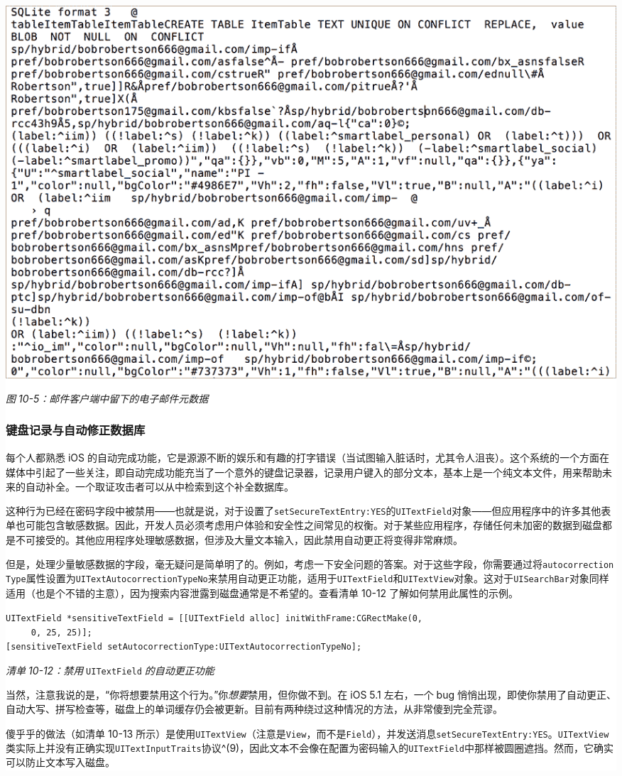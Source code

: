 ![image](img/f10-05.jpg)

*图 10-5：邮件客户端中留下的电子邮件元数据*

### **键盘记录与自动修正数据库**

每个人都熟悉 iOS 的自动完成功能，它是源源不断的娱乐和有趣的打字错误（当试图输入脏话时，尤其令人沮丧）。这个系统的一个方面在媒体中引起了一些关注，即自动完成功能充当了一个意外的键盘记录器，记录用户键入的部分文本，基本上是一个纯文本文件，用来帮助未来的自动补全。一个取证攻击者可以从中检索到这个补全数据库。

这种行为已经在密码字段中被禁用——也就是说，对于设置了`setSecureTextEntry:YES`的`UITextField`对象——但应用程序中的许多其他表单也可能包含敏感数据。因此，开发人员必须考虑用户体验和安全性之间常见的权衡。对于某些应用程序，存储任何未加密的数据到磁盘都是不可接受的。其他应用程序处理敏感数据，但涉及大量文本输入，因此禁用自动更正将变得非常麻烦。

但是，处理少量敏感数据的字段，毫无疑问是简单明了的。例如，考虑一下安全问题的答案。对于这些字段，你需要通过将`autocorrectionType`属性设置为`UITextAutocorrectionTypeNo`来禁用自动更正功能，适用于`UITextField`和`UITextView`对象。这对于`UISearchBar`对象同样适用（也是个不错的主意），因为搜索内容泄露到磁盘通常是不希望的。查看清单 10-12 了解如何禁用此属性的示例。

```
UITextField *sensitiveTextField = [[UITextField alloc] initWithFrame:CGRectMake(0,
     0, 25, 25)];
[sensitiveTextField setAutocorrectionType:UITextAutocorrectionTypeNo];
```

*清单 10-12：禁用* `UITextField` *的自动更正功能*

当然，注意我说的是，“你将想要禁用这个行为。”你*想要*禁用，但你做不到。在 iOS 5.1 左右，一个 bug 悄悄出现，即使你禁用了自动更正、自动大写、拼写检查等，磁盘上的单词缓存仍会被更新。目前有两种绕过这种情况的方法，从非常傻到完全荒谬。

傻乎乎的做法（如清单 10-13 所示）是使用`UITextView`（注意是`View`，而不是`Field`），并发送消息`setSecureTextEntry:YES`。`UITextView`类实际上并没有正确实现`UITextInputTraits`协议^(9)，因此文本不会像在配置为密码输入的`UITextField`中那样被圆圈遮挡。然而，它确实可以防止文本写入磁盘。
